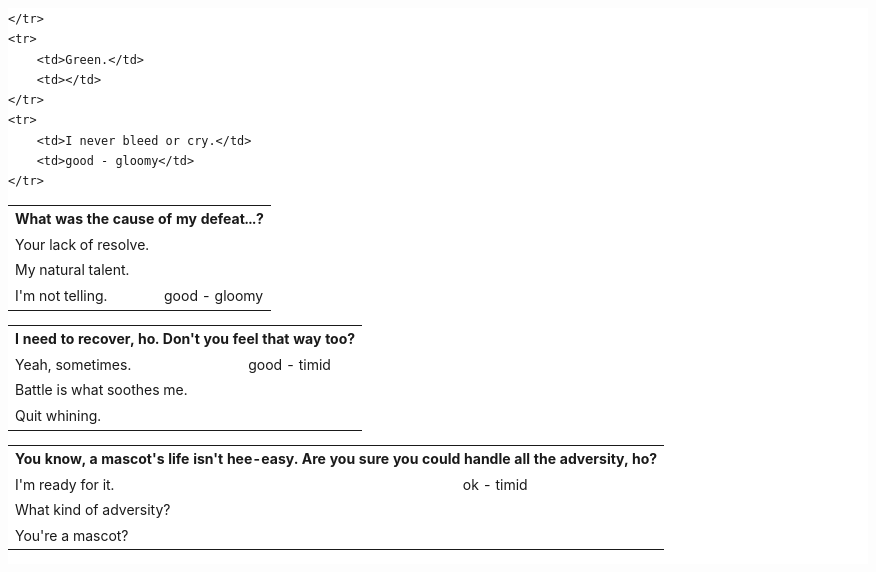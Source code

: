 	</tr>
	<tr>
		<td>Green.</td>
		<td></td>
	</tr>
	<tr>
		<td>I never bleed or cry.</td>
		<td>good - gloomy</td>
	</tr>
</table>
<table>
	<tr>
		<th colspan="2">What was the cause of my defeat...?</th>
	</tr>
	<tr>
		<td>Your lack of resolve.</td>
		<td></td>
	</tr>
	<tr>
		<td>My natural talent.</td>
		<td></td>
	</tr>
	<tr>
		<td>I'm not telling.</td>
		<td>good - gloomy</td>
	</tr>
</table>
<table>
	<tr>
		<th colspan="2">I need to recover, ho. Don't you feel that way too?</th>
	</tr>
	<tr>
		<td>Yeah, sometimes.</td>
		<td>good - timid</td>
	</tr>
	<tr>
		<td>Battle is what soothes me.</td>
		<td></td>
	</tr>
	<tr>
		<td>Quit whining.</td>
		<td></td>
	</tr>
</table>
<table>
	<tr>
		<th colspan="2">You know, a mascot's life isn't hee-easy. Are you sure you could handle all the adversity, ho?</th>
	</tr>
	<tr>
		<td>I'm ready for it.</td>
		<td>ok - timid</td>
	</tr>
	<tr>
		<td>What kind of adversity?</td>
		<td></td>
	</tr>
	<tr>
		<td>You're a mascot?</td>
		<td></td>
	</tr>
</table>
<table>
	<tr>